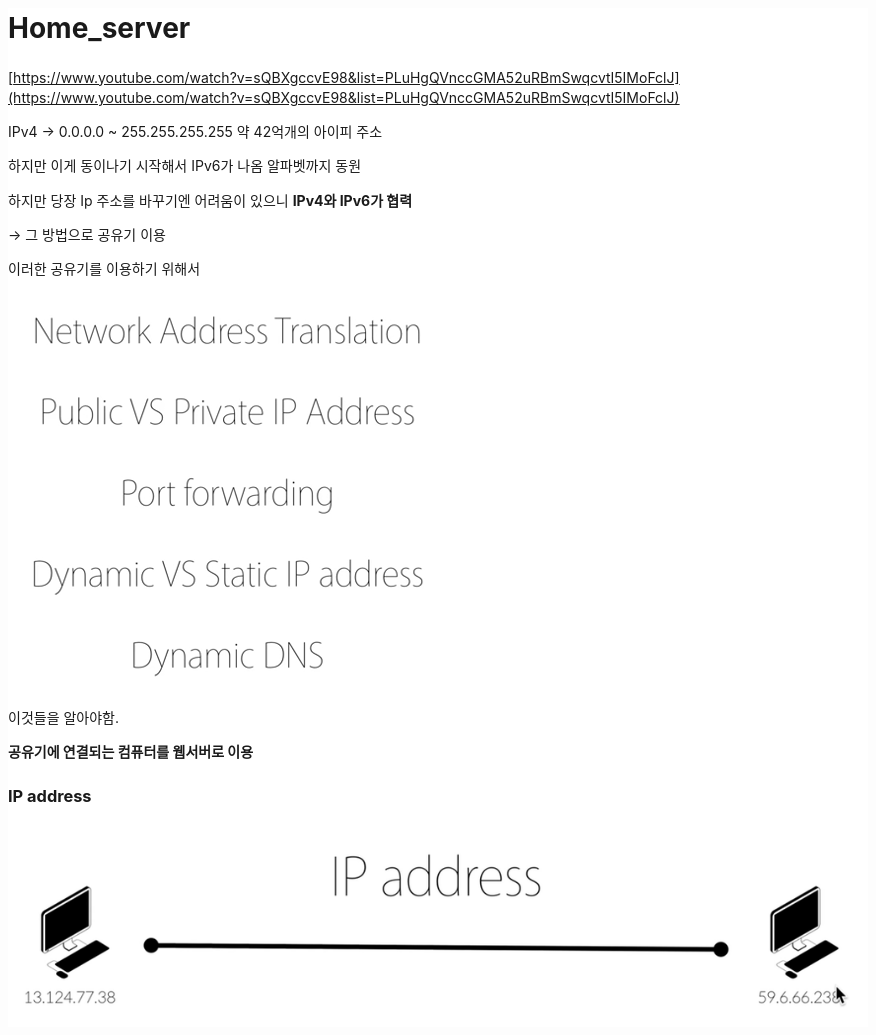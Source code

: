 # Home_server

[https://www.youtube.com/watch?v=sQBXgccvE98&list=PLuHgQVnccGMA52uRBmSwqcvtI5IMoFclJ](https://www.youtube.com/watch?v=sQBXgccvE98&list=PLuHgQVnccGMA52uRBmSwqcvtI5IMoFclJ)

IPv4 → 0.0.0.0 ~ 255.255.255.255 약 42억개의 아이피 주소

하지만 이게 동이나기 시작해서 IPv6가 나옴 알파벳까지 동원

하지만 당장 Ip 주소를 바꾸기엔 어려움이 있으니 **IPv4와 IPv6가 협력**

→ 그 방법으로 공유기 이용

이러한 공유기를 이용하기 위해서

![Untitled](Home_serve%200a179/Untitled.png)

이것들을 알아야함.

**공유기에 연결되는 컴퓨터를 웹서버로 이용**

### IP address

![Untitled](Home_serve%200a179/Untitled%201.png)
